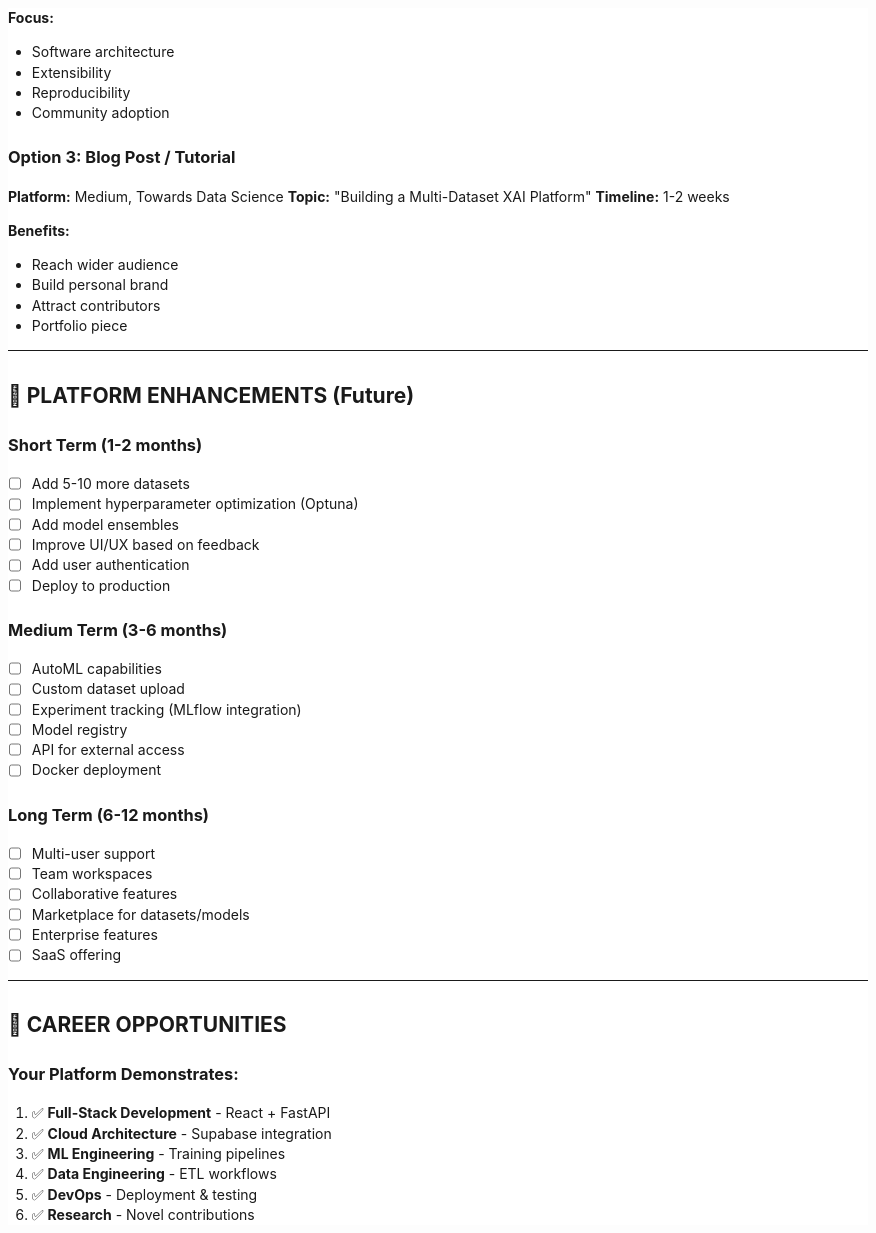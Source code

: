 **Focus:**
- Software architecture
- Extensibility
- Reproducibility
- Community adoption

### Option 3: Blog Post / Tutorial
**Platform:** Medium, Towards Data Science
**Topic:** "Building a Multi-Dataset XAI Platform"
**Timeline:** 1-2 weeks

**Benefits:**
- Reach wider audience
- Build personal brand
- Attract contributors
- Portfolio piece

---

## 🌟 PLATFORM ENHANCEMENTS (Future)

### Short Term (1-2 months)
- [ ] Add 5-10 more datasets
- [ ] Implement hyperparameter optimization (Optuna)
- [ ] Add model ensembles
- [ ] Improve UI/UX based on feedback
- [ ] Add user authentication
- [ ] Deploy to production

### Medium Term (3-6 months)
- [ ] AutoML capabilities
- [ ] Custom dataset upload
- [ ] Experiment tracking (MLflow integration)
- [ ] Model registry
- [ ] API for external access
- [ ] Docker deployment

### Long Term (6-12 months)
- [ ] Multi-user support
- [ ] Team workspaces
- [ ] Collaborative features
- [ ] Marketplace for datasets/models
- [ ] Enterprise features
- [ ] SaaS offering

---

## 💼 CAREER OPPORTUNITIES

### Your Platform Demonstrates:
1. ✅ **Full-Stack Development** - React + FastAPI
2. ✅ **Cloud Architecture** - Supabase integration
3. ✅ **ML Engineering** - Training pipelines
4. ✅ **Data Engineering** - ETL workflows
5. ✅ **DevOps** - Deployment & testing
6. ✅ **Research** - Novel contributions
